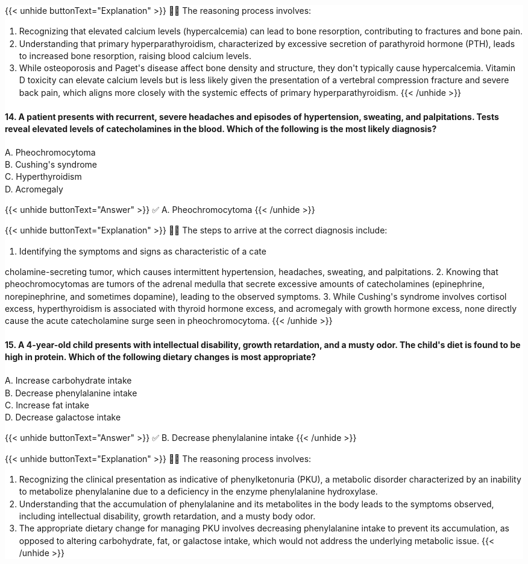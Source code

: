 {{< unhide buttonText="Explanation" >}}
👩‍🏫 The reasoning process involves:
1. Recognizing that elevated calcium levels (hypercalcemia) can lead to bone resorption, contributing to fractures and bone pain.
2. Understanding that primary hyperparathyroidism, characterized by excessive secretion of parathyroid hormone (PTH), leads to increased bone resorption, raising blood calcium levels.
3. While osteoporosis and Paget's disease affect bone density and structure, they don't typically cause hypercalcemia. Vitamin D toxicity can elevate calcium levels but is less likely given the presentation of a vertebral compression fracture and severe back pain, which aligns more closely with the systemic effects of primary hyperparathyroidism.
{{< /unhide >}}

#### 14. A patient presents with recurrent, severe headaches and episodes of hypertension, sweating, and palpitations. Tests reveal elevated levels of catecholamines in the blood. Which of the following is the most likely diagnosis?
A. Pheochromocytoma  
B. Cushing's syndrome  
C. Hyperthyroidism  
D. Acromegaly  

{{< unhide buttonText="Answer" >}}
✅ A. Pheochromocytoma
{{< /unhide >}}

{{< unhide buttonText="Explanation" >}}
👩‍🏫 The steps to arrive at the correct diagnosis include:
1. Identifying the symptoms and signs as characteristic of a cate

cholamine-secreting tumor, which causes intermittent hypertension, headaches, sweating, and palpitations.
2. Knowing that pheochromocytomas are tumors of the adrenal medulla that secrete excessive amounts of catecholamines (epinephrine, norepinephrine, and sometimes dopamine), leading to the observed symptoms.
3. While Cushing's syndrome involves cortisol excess, hyperthyroidism is associated with thyroid hormone excess, and acromegaly with growth hormone excess, none directly cause the acute catecholamine surge seen in pheochromocytoma.
{{< /unhide >}}

#### 15. A 4-year-old child presents with intellectual disability, growth retardation, and a musty odor. The child's diet is found to be high in protein. Which of the following dietary changes is most appropriate?
A. Increase carbohydrate intake  
B. Decrease phenylalanine intake  
C. Increase fat intake  
D. Decrease galactose intake  

{{< unhide buttonText="Answer" >}}
✅ B. Decrease phenylalanine intake
{{< /unhide >}}

{{< unhide buttonText="Explanation" >}}
👩‍🏫 The reasoning process involves:
1. Recognizing the clinical presentation as indicative of phenylketonuria (PKU), a metabolic disorder characterized by an inability to metabolize phenylalanine due to a deficiency in the enzyme phenylalanine hydroxylase.
2. Understanding that the accumulation of phenylalanine and its metabolites in the body leads to the symptoms observed, including intellectual disability, growth retardation, and a musty body odor.
3. The appropriate dietary change for managing PKU involves decreasing phenylalanine intake to prevent its accumulation, as opposed to altering carbohydrate, fat, or galactose intake, which would not address the underlying metabolic issue.
{{< /unhide >}}
